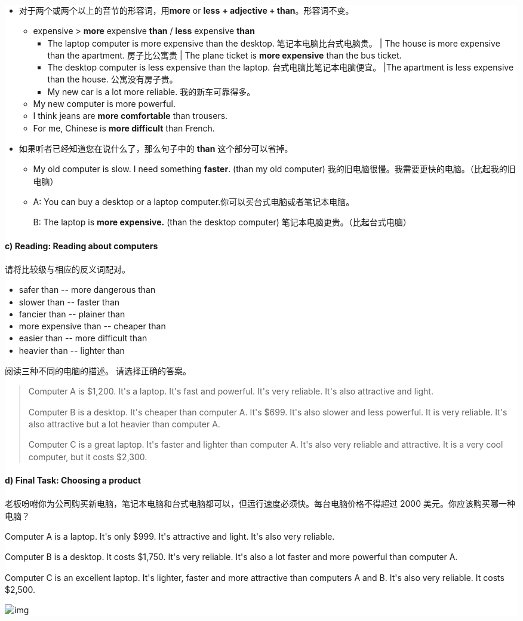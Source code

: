 * 对于两个或两个以上的音节的形容词，用**more** or **less** **+ adjective + than**。形容词不变。
  * expensive > **more** expensive **than** / **less** expensive **than**
    * The laptop computer is more expensive than the desktop. 笔记本电脑比台式电脑贵。 | The house is more expensive than the apartment. 房子比公寓贵 | The plane ticket is  **more expensive** than the bus ticket.
    * The desktop computer is less expensive than the laptop.     台式电脑比笔记本电脑便宜。 |The apartment is less expensive than the house. 公寓没有房子贵。
    * My new car is a lot more reliable. 我的新车可靠得多。
  * My new computer is more powerful.
  * I think jeans are  **more comfortable** than trousers.
  * For me, Chinese is **more difficult** than French.
  
* 如果听者已经知道您在说什么了，那么句子中的 **than** 这个部分可以省掉。

  * My old computer is slow. I need something **faster**. (than my old computer)    我的旧电脑很慢。我需要更快的电脑。（比起我的旧电脑）         

  * A: You can buy a desktop or a laptop computer.你可以买台式电脑或者笔记本电脑。

    B: The laptop is **more expensive.** (than the desktop computer)    笔记本电脑更贵。（比起台式电脑）

#### c) Reading: Reading about computers

请将比较级与相应的反义词配对。

- safer than -- more dangerous than
- slower than -- faster than
- fancier than -- plainer than
- more expensive than -- cheaper than
- easier than -- more difficult than
- heavier than -- lighter than

阅读三种不同的电脑的描述。 请选择正确的答案。

> Computer A is $1,200. It's a laptop. It's fast and powerful. It's very reliable. It's also attractive and light.
>
> Computer B is a desktop. It's cheaper than computer A. It's $699. It's also slower and less powerful. It is very reliable. It's also attractive but a lot heavier than computer A.
>
> Computer C is a great laptop. It's faster and lighter than computer A. It's also very reliable and attractive. It is a very cool computer, but it costs $2,300.

#### d) Final Task: Choosing a product

老板吩咐你为公司购买新电脑，笔记本电脑和台式电脑都可以，但运行速度必须快。每台电脑价格不得超过 2000 美元。你应该购买哪一种电脑？

Computer A is a laptop. It's only $999. It's attractive and light. It's also very reliable.

Computer B is a desktop. It costs $1,750. It's very reliable. It's also a lot faster and more powerful than computer A.

Computer C is an excellent laptop. It's lighter, faster and more attractive than computers A and B. It's also very reliable. It costs $2,500.

![img](https://cns2.ef-cdn.com/Juno/10/74/70/v/107470/GE_3.5.1.4.1_computer.jpg)

